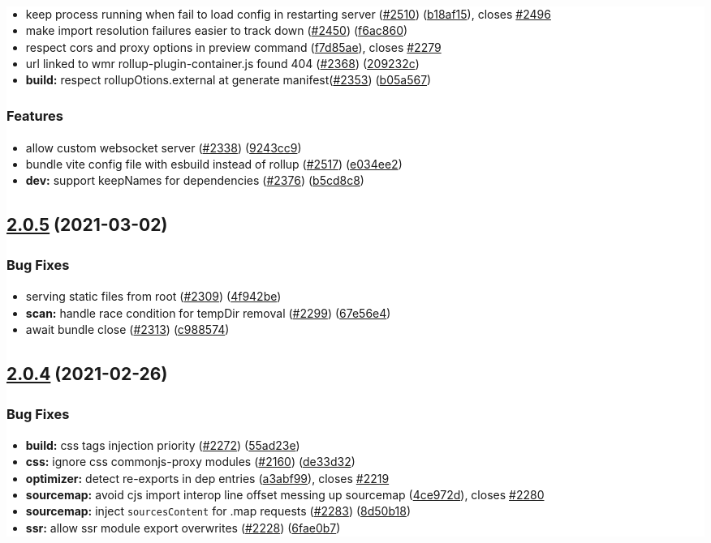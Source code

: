 * keep process running when fail to load config in restarting server ([#2510](https://github.com/vitejs/vite/issues/2510)) ([b18af15](https://github.com/vitejs/vite/commit/b18af15fe83d1fcea7800fab9b550018476f740f)), closes [#2496](https://github.com/vitejs/vite/issues/2496)
* make import resolution failures easier to track down ([#2450](https://github.com/vitejs/vite/issues/2450)) ([f6ac860](https://github.com/vitejs/vite/commit/f6ac8600d944a5ce92df92c0cbef162a165c6b94))
* respect cors and proxy options in preview command ([f7d85ae](https://github.com/vitejs/vite/commit/f7d85ae4c25e7f9481261d691696554113c2d58b)), closes [#2279](https://github.com/vitejs/vite/issues/2279)
* url linked to wmr rollup-plugin-container.js found 404 ([#2368](https://github.com/vitejs/vite/issues/2368)) ([209232c](https://github.com/vitejs/vite/commit/209232cc0417f46ea73458650efa5bf6d9306e65))
* **build:** respect rollupOtions.external  at generate manifest([#2353](https://github.com/vitejs/vite/issues/2353)) ([b05a567](https://github.com/vitejs/vite/commit/b05a5676eb4c46852c0833cc5ff264533d8053ef))


### Features

* allow custom websocket server ([#2338](https://github.com/vitejs/vite/issues/2338)) ([9243cc9](https://github.com/vitejs/vite/commit/9243cc9e8ea6271eb5d548ff459eb7cc5f260598))
* bundle vite config file with esbuild instead of rollup ([#2517](https://github.com/vitejs/vite/issues/2517)) ([e034ee2](https://github.com/vitejs/vite/commit/e034ee2d9c7ef1497d1c9248ef05cdd8e0efb6ad))
* **dev:** support keepNames for dependencies ([#2376](https://github.com/vitejs/vite/issues/2376)) ([b5cd8c8](https://github.com/vitejs/vite/commit/b5cd8c8dc33e920a301ef03c097147d841d08200))



## [2.0.5](https://github.com/vitejs/vite/compare/v2.0.4...v2.0.5) (2021-03-02)


### Bug Fixes

* serving static files from root ([#2309](https://github.com/vitejs/vite/issues/2309)) ([4f942be](https://github.com/vitejs/vite/commit/4f942bef3ee2dc496a3a6854de9ea7b208829ff6))
* **scan:** handle race condition for tempDir removal ([#2299](https://github.com/vitejs/vite/issues/2299)) ([67e56e4](https://github.com/vitejs/vite/commit/67e56e48dac7875a2916845614bfb970722744a0))
* await bundle close ([#2313](https://github.com/vitejs/vite/issues/2313)) ([c988574](https://github.com/vitejs/vite/commit/c988574c3253ff133c2395c1d3884945e67641aa))



## [2.0.4](https://github.com/vitejs/vite/compare/v2.0.3...v2.0.4) (2021-02-26)


### Bug Fixes

* **build:** css tags injection priority ([#2272](https://github.com/vitejs/vite/issues/2272)) ([55ad23e](https://github.com/vitejs/vite/commit/55ad23ed44af35cb34c81881bdb12bff844c913e))
* **css:** ignore css commonjs-proxy modules ([#2160](https://github.com/vitejs/vite/issues/2160)) ([de33d32](https://github.com/vitejs/vite/commit/de33d3233708088a94217045069b4a1d9d38d1a7))
* **optimizer:** detect re-exports in dep entries ([a3abf99](https://github.com/vitejs/vite/commit/a3abf99a19e117fc71e6ea8596c6cda68a6a85ad)), closes [#2219](https://github.com/vitejs/vite/issues/2219)
* **sourcemap:** avoid cjs import interop line offset messing up sourcemap ([4ce972d](https://github.com/vitejs/vite/commit/4ce972df23dfe68543bd960ecf95091a6ffc4fdb)), closes [#2280](https://github.com/vitejs/vite/issues/2280)
* **sourcemap:** inject `sourcesContent` for .map requests ([#2283](https://github.com/vitejs/vite/issues/2283)) ([8d50b18](https://github.com/vitejs/vite/commit/8d50b18f64e3a342b2f1c4f79f306f0fb2b86f69))
* **ssr:** allow ssr module export overwrites ([#2228](https://github.com/vitejs/vite/issues/2228)) ([6fae0b7](https://github.com/vitejs/vite/commit/6fae0b7d119cf97904ae276176f8bb4374aee300))